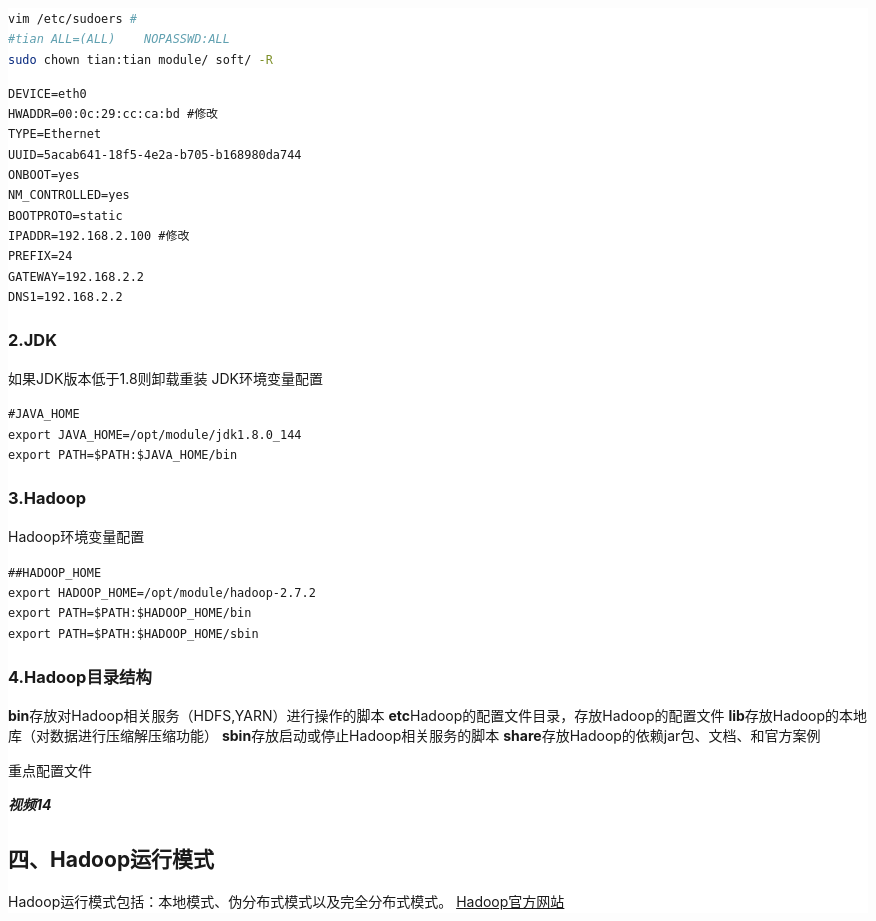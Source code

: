 ```bash
vim /etc/sudoers #
#tian ALL=(ALL)    NOPASSWD:ALL
sudo chown tian:tian module/ soft/ -R
```
```
DEVICE=eth0
HWADDR=00:0c:29:cc:ca:bd #修改
TYPE=Ethernet
UUID=5acab641-18f5-4e2a-b705-b168980da744
ONBOOT=yes
NM_CONTROLLED=yes
BOOTPROTO=static
IPADDR=192.168.2.100 #修改
PREFIX=24
GATEWAY=192.168.2.2
DNS1=192.168.2.2 
```

### 2.JDK
如果JDK版本低于1.8则卸载重装
JDK环境变量配置
```
#JAVA_HOME
export JAVA_HOME=/opt/module/jdk1.8.0_144
export PATH=$PATH:$JAVA_HOME/bin
```
### 3.Hadoop
Hadoop环境变量配置
```
##HADOOP_HOME
export HADOOP_HOME=/opt/module/hadoop-2.7.2
export PATH=$PATH:$HADOOP_HOME/bin
export PATH=$PATH:$HADOOP_HOME/sbin
```

### 4.Hadoop目录结构
**bin**存放对Hadoop相关服务（HDFS,YARN）进行操作的脚本
**etc**Hadoop的配置文件目录，存放Hadoop的配置文件
**lib**存放Hadoop的本地库（对数据进行压缩解压缩功能）
**sbin**存放启动或停止Hadoop相关服务的脚本
**share**存放Hadoop的依赖jar包、文档、和官方案例

重点配置文件


***视频14***

## 四、Hadoop运行模式

Hadoop运行模式包括：本地模式、伪分布式模式以及完全分布式模式。
[Hadoop官方网站](http://hadoop.apache.org/)
